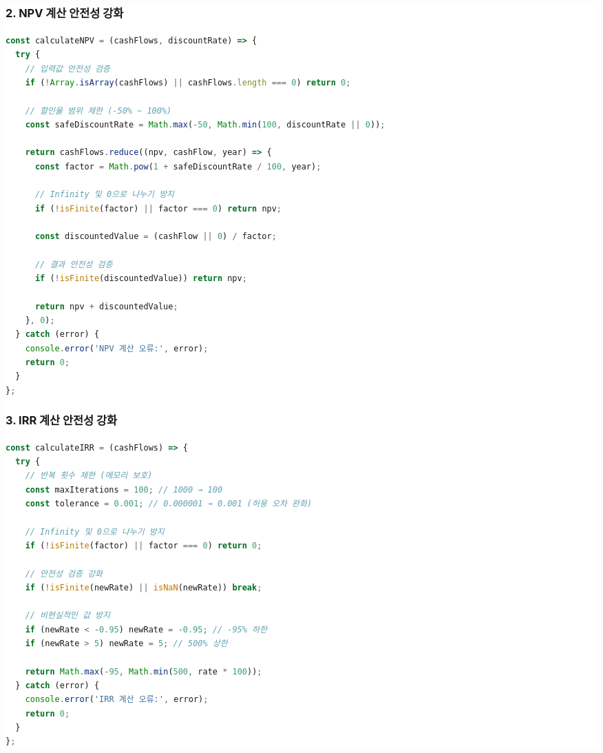 ### 2. NPV 계산 안전성 강화
```javascript
const calculateNPV = (cashFlows, discountRate) => {
  try {
    // 입력값 안전성 검증
    if (!Array.isArray(cashFlows) || cashFlows.length === 0) return 0;
    
    // 할인율 범위 제한 (-50% ~ 100%)
    const safeDiscountRate = Math.max(-50, Math.min(100, discountRate || 0));
    
    return cashFlows.reduce((npv, cashFlow, year) => {
      const factor = Math.pow(1 + safeDiscountRate / 100, year);
      
      // Infinity 및 0으로 나누기 방지
      if (!isFinite(factor) || factor === 0) return npv;
      
      const discountedValue = (cashFlow || 0) / factor;
      
      // 결과 안전성 검증
      if (!isFinite(discountedValue)) return npv;
      
      return npv + discountedValue;
    }, 0);
  } catch (error) {
    console.error('NPV 계산 오류:', error);
    return 0;
  }
};
```

### 3. IRR 계산 안전성 강화
```javascript
const calculateIRR = (cashFlows) => {
  try {
    // 반복 횟수 제한 (메모리 보호)
    const maxIterations = 100; // 1000 → 100
    const tolerance = 0.001; // 0.000001 → 0.001 (허용 오차 완화)
    
    // Infinity 및 0으로 나누기 방지
    if (!isFinite(factor) || factor === 0) return 0;
    
    // 안전성 검증 강화
    if (!isFinite(newRate) || isNaN(newRate)) break;
    
    // 비현실적인 값 방지
    if (newRate < -0.95) newRate = -0.95; // -95% 하한
    if (newRate > 5) newRate = 5; // 500% 상한
    
    return Math.max(-95, Math.min(500, rate * 100));
  } catch (error) {
    console.error('IRR 계산 오류:', error);
    return 0;
  }
};
```
